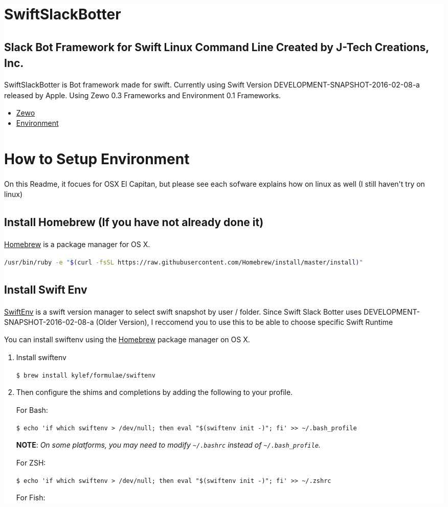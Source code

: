 # SwiftSlackBotter
Slack Bot Framework for Swift Linux Command Line 
Created by J-Tech Creations, Inc.
---
SwiftSlackBotter is Bot framework made for swift. Currently using Swift Version DEVELOPMENT-SNAPSHOT-2016-02-08-a released by Apple. Using Zewo 0.3 Frameworks and Environment 0.1 Frameworks.

- [Zewo](https://github.com/Zewo/Zewo)
- [Environment](https://github.com/czechboy0/Environment)

# How to Setup Environment
On this Readme, it focues for OSX El Capitan, but please see each sofware explains how on linux as well (I still haven't try on linux)

## Install Homebrew (If you have not already done it)

[Homebrew](http://brew.sh/) is a package manager for OS X.

```sh
/usr/bin/ruby -e "$(curl -fsSL https://raw.githubusercontent.com/Homebrew/install/master/install)"
```

## Install Swift Env
[SwiftEnv](https://github.com/kylef/swiftenv) is a swift version manager to select swift snapshot by user / folder. Since Swift Slack Botter uses DEVELOPMENT-SNAPSHOT-2016-02-08-a (Older Version), I reccomend you to use this to be able to choose specific Swift Runtime

You can install swiftenv using the [Homebrew](http://brew.sh/) package manager
on OS X.

1. Install swiftenv

    ```shell
    $ brew install kylef/formulae/swiftenv
    ```

2. Then configure the shims and completions by adding the following to your profile.

    For Bash:

    ```shell
    $ echo 'if which swiftenv > /dev/null; then eval "$(swiftenv init -)"; fi' >> ~/.bash_profile
    ```

    **NOTE**: *On some platforms, you may need to modify `~/.bashrc` instead of `~/.bash_profile`.*

    For ZSH:

    ```shell
    $ echo 'if which swiftenv > /dev/null; then eval "$(swiftenv init -)"; fi' >> ~/.zshrc
    ```

    For Fish:
